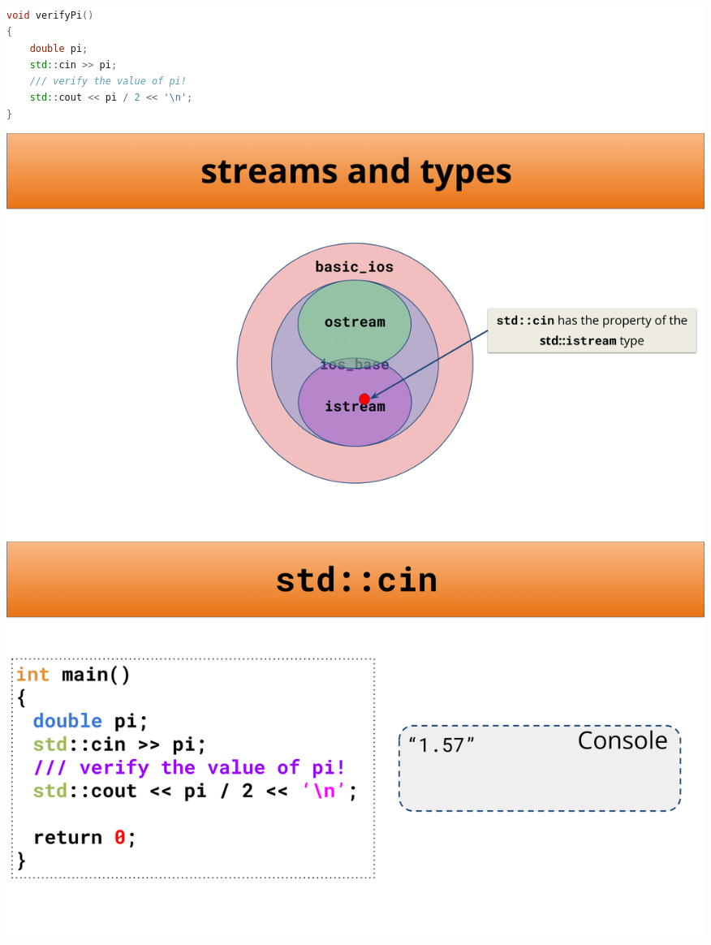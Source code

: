 ```cpp
void verifyPi()
{
	double pi;
	std::cin >> pi;
	/// verify the value of pi!
	std::cout << pi / 2 << '\n';
}
```

![](attachments/04_Streams-032.png)

![](attachments/04_Streams-033.png)
